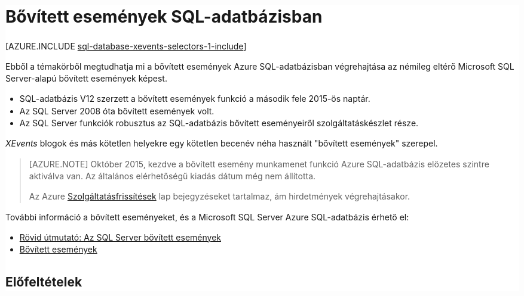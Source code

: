 <properties
    pageTitle="SQL-adatbázisban események bővített |} Microsoft Azure"
    description="Bővített események (XEvents) Azure SQL-adatbázisban, és hogyan esemény munkamenetek némileg eltérő Microsoft SQL Server-alapú esemény munkamenetek ismerteti."
    services="sql-database"
    documentationCenter=""
    authors="MightyPen"
    manager="jhubbard"
    editor=""
    tags=""/>


<tags
    ms.service="sql-database"
    ms.workload="data-management"
    ms.tgt_pltfrm="na"
    ms.devlang="na"
    ms.topic="article"
    ms.date="08/23/2016"
    ms.author="genemi"/>


# <a name="extended-events-in-sql-database"></a>Bővített események SQL-adatbázisban

[AZURE.INCLUDE [sql-database-xevents-selectors-1-include](../../includes/sql-database-xevents-selectors-1-include.md)]

Ebből a témakörből megtudhatja mi a bővített események Azure SQL-adatbázisban végrehajtása az némileg eltérő Microsoft SQL Server-alapú bővített események képest.


- SQL-adatbázis V12 szerzett a bővített események funkció a második fele 2015-ös naptár.
- Az SQL Server 2008 óta bővített események volt.
- Az SQL Server funkciók robusztus az SQL-adatbázis bővített eseményeiről szolgáltatáskészlet része.


*XEvents* blogok és más kötetlen helyekre egy kötetlen becenév néha használt "bővített események" szerepel.


> [AZURE.NOTE] Október 2015, kezdve a bővített esemény munkamenet funkció Azure SQL-adatbázis előzetes szintre aktiválva van. Az általános elérhetőségű kiadás dátum még nem állította.
>
> Az Azure [Szolgáltatásfrissítések](https://azure.microsoft.com/updates/?service=sql-database) lap bejegyzéseket tartalmaz, ám hirdetmények végrehajtásakor.


További információ a bővített eseményeket, és a Microsoft SQL Server Azure SQL-adatbázis érhető el:

- [Rövid útmutató: Az SQL Server bővített események](http://msdn.microsoft.com/library/mt733217.aspx)
- [Bővített események](http://msdn.microsoft.com/library/bb630282.aspx)


## <a name="prerequisites"></a>Előfeltételek
